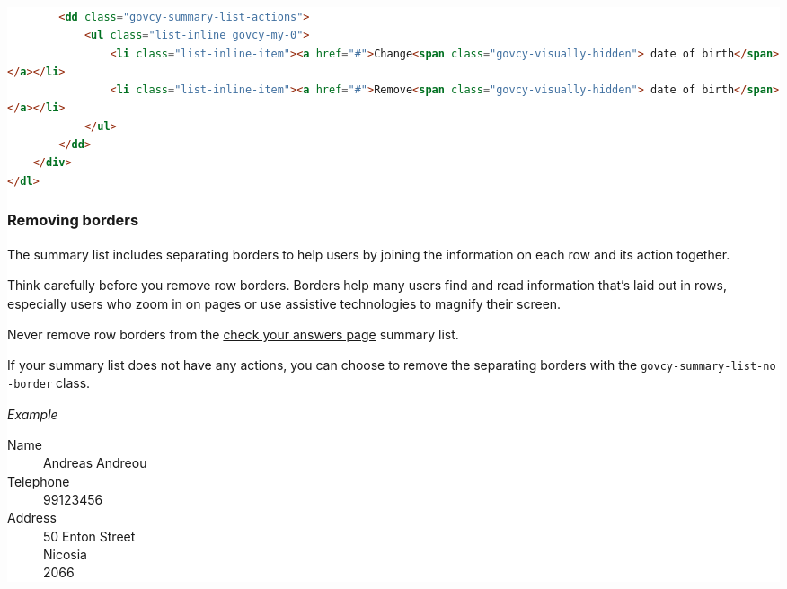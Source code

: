 ```html
        <dd class="govcy-summary-list-actions">
            <ul class="list-inline govcy-my-0">
                <li class="list-inline-item"><a href="#">Change<span class="govcy-visually-hidden"> date of birth</span></a></li>
                <li class="list-inline-item"><a href="#">Remove<span class="govcy-visually-hidden"> date of birth</span></a></li>
            </ul>
        </dd>
    </div>
</dl>
```

### Removing borders
The summary list includes separating borders to help users by joining the information on each row and its action together.

Think carefully before you remove row borders. Borders help many users find and read information that’s laid out in rows, especially users who zoom in on pages or use assistive technologies to magnify their screen.

Never remove row borders from the [check your answers page](../../patterns/check_answers/) summary list. 

If your summary list does not have any actions, you can choose to remove the separating borders with the `govcy-summary-list-no-border` class.

*Example*
<div class="govcy-container govcy-p-4 govcy-br-1 govcy-br-standard govcy-mb-4">
<dl class="govcy-summary-list govcy-summary-list-no-border">
    <div class="govcy-summary-list-row">
        <dt class="govcy-summary-list-key">
            Name
        </dt>
        <dd class="govcy-summary-list-value">
            Andreas Andreou
        </dd>
    </div>
    <div class="govcy-summary-list-row">
        <dt class="govcy-summary-list-key">
            Telephone
        </dt>
        <dd class="govcy-summary-list-value">
            99123456
        </dd>
    </div>
    <div class="govcy-summary-list-row">
        <dt class="govcy-summary-list-key">
            Address
        </dt>
        <dd class="govcy-summary-list-value">
            50 Enton Street<br>Nicosia<br>2066
        </dd>
    </div>
</dl>
</div>
